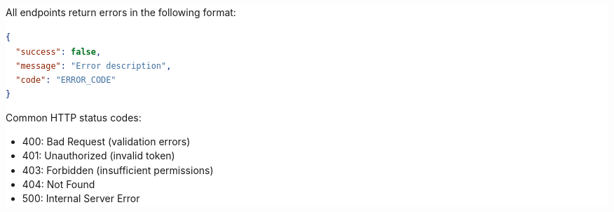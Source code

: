 All endpoints return errors in the following format:

```json
{
  "success": false,
  "message": "Error description",
  "code": "ERROR_CODE"
}
```

Common HTTP status codes:
- 400: Bad Request (validation errors)
- 401: Unauthorized (invalid token)
- 403: Forbidden (insufficient permissions)
- 404: Not Found
- 500: Internal Server Error 